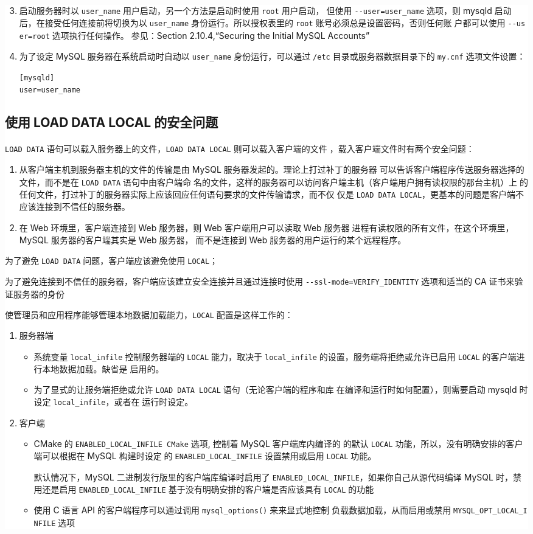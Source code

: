 3. 启动服务器时以 `user_name` 用户启动，另一个方法是启动时使用 `root` 用户启动，
   但使用 `--user=user_name` 选项，则 mysqld 启动后，在接受任何连接前将切换为以
   `user_name` 身份运行。所以授权表里的 `root` 账号必须总是设置密码，否则任何账
   户都可以使用 `--user=root` 选项执行任何操作。
   参见：Section 2.10.4,“Securing the Initial MySQL Accounts”

4. 为了设定 MySQL 服务器在系统启动时自动以 `user_name` 身份运行，可以通过 `/etc`
   目录或服务器数据目录下的 `my.cnf` 选项文件设置：

    ```
    [mysqld]
    user=user_name
    ```

## 使用 LOAD DATA LOCAL 的安全问题

`LOAD DATA` 语句可以载入服务器上的文件，`LOAD DATA LOCAL` 则可以载入客户端的文件
，载入客户端文件时有两个安全问题：

1. 从客户端主机到服务器主机的文件的传输是由 MySQL 服务器发起的。理论上打过补丁的服务器
   可以告诉客户端程序传送服务器选择的文件，而不是在 `LOAD DATA` 语句中由客户端命
   名的文件，这样的服务器可以访问客户端主机（客户端用户拥有读权限的那台主机）上
   的任何文件，打过补丁的服务器实际上应该回应任何语句要求的文件传输请求，而不仅
   仅是 `LOAD DATA LOCAL`，更基本的问题是客户端不应该连接到不信任的服务器。

2. 在 Web 环境里，客户端连接到 Web 服务器，则 Web 客户端用户可以读取 Web 服务器
   进程有读权限的所有文件，在这个环境里，MySQL 服务器的客户端其实是 Web 服务器，
   而不是连接到 Web 服务器的用户运行的某个远程程序。

为了避免 `LOAD DATA` 问题，客户端应该避免使用 `LOCAL`；

为了避免连接到不信任的服务器，客户端应该建立安全连接并且通过连接时使用
`--ssl-mode=VERIFY_IDENTITY` 选项和适当的 CA 证书来验证服务器的身份

使管理员和应用程序能够管理本地数据加载能力，`LOCAL` 配置是这样工作的：

1. 服务器端

    * 系统变量 `local_infile` 控制服务器端的 `LOCAL` 能力，取决于 `local_infile`
      的设置，服务端将拒绝或允许已启用 `LOCAL` 的客户端进行本地数据加载。缺省是
      启用的。

    * 为了显式的让服务端拒绝或允许 `LOAD DATA LOCAL` 语句（无论客户端的程序和库
      在编译和运行时如何配置），则需要启动 mysqld 时设定 `local_infile`，或者在
      运行时设定。

2. 客户端

    * CMake 的 `ENABLED_LOCAL_INFILE CMake` 选项, 控制着 MySQL 客户端库内编译的
      的默认 `LOCAL` 功能，所以，没有明确安排的客户端可以根据在 MySQL 构建时设定
      的 `ENABLED_LOCAL_INFILE` 设置禁用或启用 `LOCAL` 功能。

      默认情况下，MySQL 二进制发行版里的客户端库编译时启用了
      `ENABLED_LOCAL_INFILE`，如果你自己从源代码编译 MySQL 时，禁用还是启用
      `ENABLED_LOCAL_INFILE` 基于没有明确安排的客户端是否应该具有 `LOCAL` 的功能

    * 使用 C 语言 API 的客户端程序可以通过调用 `mysql_options()` 来来显式地控制
      负载数据加载，从而启用或禁用 `MYSQL_OPT_LOCAL_INFILE` 选项
